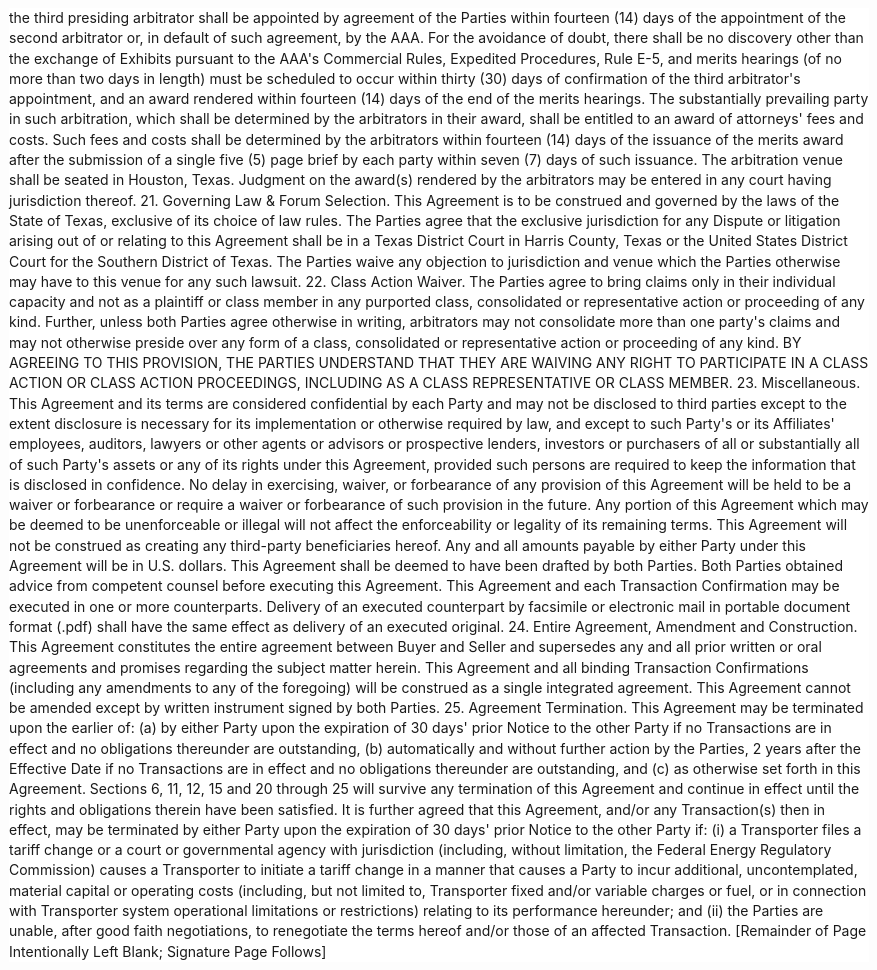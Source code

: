 the third presiding arbitrator shall be appointed by agreement of the Parties within fourteen (14) days of the appointment of the second arbitrator or, in default of such agreement, by the AAA. For the avoidance of doubt, there shall be no discovery other than the exchange of Exhibits pursuant to the AAA's Commercial Rules, Expedited Procedures, Rule E-5, and merits hearings (of no more than two days in length) must be scheduled to occur within thirty (30) days of confirmation of the third arbitrator's appointment, and an award rendered within fourteen (14) days of the end of the merits hearings. The substantially prevailing party in such arbitration, which shall be determined by the arbitrators in their award, shall be entitled to an award of attorneys' fees and costs. Such fees and costs shall be determined by the arbitrators within fourteen (14) days of the issuance of the merits award after the submission of a single five (5) page brief by each party within seven (7) days of such issuance. The arbitration venue shall be seated in Houston, Texas. Judgment on the award(s) rendered by the arbitrators may be entered in any court having jurisdiction thereof.
21. Governing Law \& Forum Selection. This Agreement is to be construed and governed by the laws of the State of Texas, exclusive of its choice of law rules. The Parties agree that the exclusive jurisdiction for any Dispute or litigation arising out of or relating to this Agreement shall be in a Texas District Court in Harris County, Texas or the United States District Court for the Southern District of Texas. The Parties waive any objection to jurisdiction and venue which the Parties otherwise may have to this venue for any such lawsuit.
22. Class Action Waiver. The Parties agree to bring claims only in their individual capacity and not as a plaintiff or class member in any purported class, consolidated or representative action or proceeding of any kind. Further, unless both Parties agree otherwise in writing, arbitrators may not consolidate more than one party's claims and may not otherwise preside over any form of a class, consolidated or representative action or proceeding of any kind. BY AGREEING TO THIS PROVISION, THE PARTIES UNDERSTAND THAT THEY ARE WAIVING ANY RIGHT TO PARTICIPATE IN A CLASS ACTION OR CLASS ACTION PROCEEDINGS, INCLUDING AS A CLASS REPRESENTATIVE OR CLASS MEMBER.
23. Miscellaneous. This Agreement and its terms are considered confidential by each Party and may not be disclosed to third parties except to the extent disclosure is necessary for its implementation or otherwise required by law, and except to such Party's or its Affiliates' employees, auditors, lawyers or other agents or advisors or prospective lenders, investors or purchasers of all or substantially all of such Party's assets or any of its rights under this Agreement, provided such persons are required to keep the information that is disclosed in confidence. No delay in exercising, waiver, or forbearance of any provision of this Agreement will be held to be a waiver or forbearance or require a waiver or forbearance of such provision in the future. Any portion of this Agreement which may be deemed to be unenforceable or illegal will not affect the enforceability or legality of its remaining terms. This Agreement will not be construed as creating any third-party beneficiaries hereof. Any and all amounts payable by either Party under this Agreement will be in U.S. dollars. This Agreement shall be deemed to have been drafted by both Parties. Both Parties obtained advice from competent counsel before executing this Agreement. This Agreement and each Transaction Confirmation may be executed in one or more counterparts. Delivery of an executed counterpart by facsimile or electronic mail in portable document format (.pdf) shall have the same effect as delivery of an executed original.
24. Entire Agreement, Amendment and Construction. This Agreement constitutes the entire agreement between Buyer and Seller and supersedes any and all prior written or oral agreements and promises regarding the subject matter herein. This Agreement and all binding Transaction Confirmations (including any amendments to any of the foregoing) will be construed as a single integrated agreement. This Agreement cannot be amended except by written instrument signed by both Parties.
25. Agreement Termination. This Agreement may be terminated upon the earlier of: (a) by either Party upon the expiration of 30 days' prior Notice to the other Party if no Transactions are in effect and no obligations thereunder are outstanding, (b) automatically and without further action by the Parties, 2 years after the Effective Date if no Transactions are in effect and no obligations thereunder are outstanding, and (c) as otherwise set forth in this Agreement. Sections 6, 11, 12, 15 and 20 through 25 will survive any termination of this Agreement and continue in effect until the rights and obligations therein have been satisfied. It is further agreed that this Agreement, and/or any Transaction(s) then in effect, may be terminated by either Party upon the expiration of 30 days' prior Notice to the other Party if: (i) a Transporter files a tariff change or a court or governmental agency with jurisdiction (including, without limitation, the Federal Energy Regulatory Commission) causes a Transporter to initiate a tariff change in a manner that causes a Party to incur additional, uncontemplated, material capital or operating costs (including, but not limited to, Transporter fixed and/or variable charges or fuel, or in connection with Transporter system operational limitations or restrictions) relating to its performance hereunder; and (ii) the Parties are unable, after good faith negotiations, to renegotiate the terms hereof and/or those of an affected Transaction.
[Remainder of Page Intentionally Left Blank; Signature Page Follows]


[^0]:    [^1]:    [^1]:    [^2]:    [^2]:    [^3]:    Buyer: NEA Baptist Memorial Hospital
